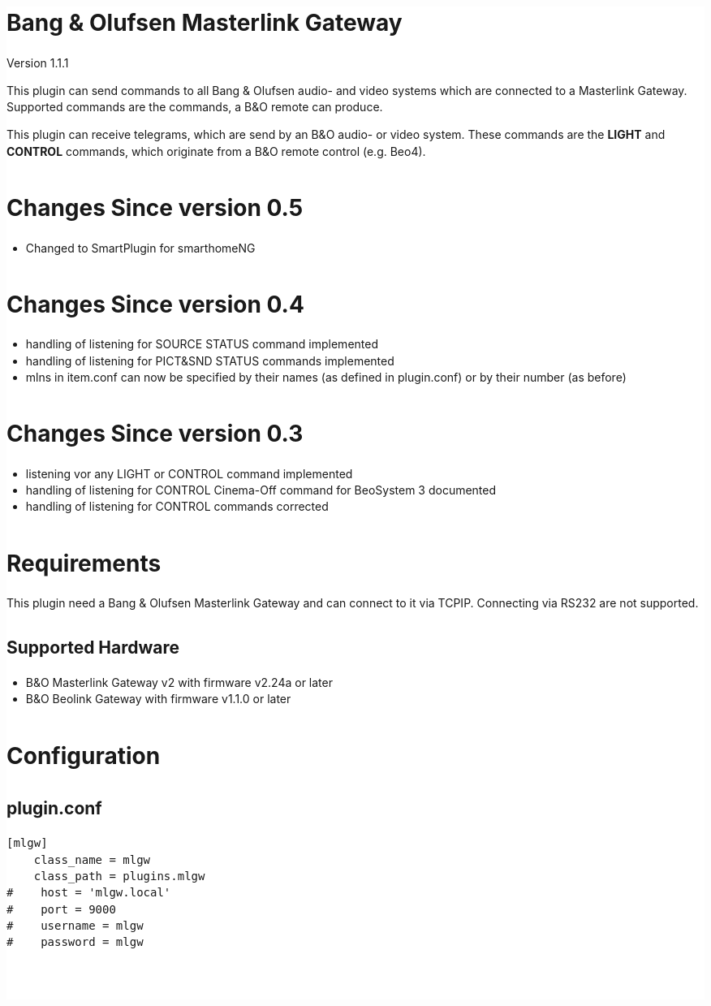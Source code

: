 # Bang & Olufsen Masterlink Gateway #

Version 1.1.1

This plugin can send commands to all Bang & Olufsen audio- and video systems which are connected to a Masterlink Gateway. Supported commands are the commands, a B&O remote can produce.

This plugin can receive telegrams, which are send by an B&O audio- or video system. These commands are the **LIGHT** and **CONTROL** commands, which originate from a B&O remote control (e.g. Beo4).

# Changes Since version 0.5

- Changed to SmartPlugin for smarthomeNG


# Changes Since version 0.4 

- handling of listening for SOURCE STATUS command implemented
- handling of listening for PICT&SND STATUS commands implemented
- mlns in item.conf can now be specified by their names (as defined in plugin.conf) or by their number (as before)


# Changes Since version 0.3 

- listening vor any LIGHT or CONTROL command implemented
- handling of listening for CONTROL Cinema-Off command for BeoSystem 3 documented
- handling of listening for CONTROL commands corrected


# Requirements

This plugin need a Bang & Olufsen Masterlink Gateway and can connect to it via TCPIP. Connecting via RS232 are not supported.

## Supported Hardware

* B&O Masterlink Gateway v2 with firmware v2.24a or later
* B&O Beolink Gateway with firmware v1.1.0 or later


# Configuration

## plugin.conf

<pre>
[mlgw]
    class_name = mlgw
    class_path = plugins.mlgw
#    host = 'mlgw.local'
#    port = 9000
#    username = mlgw
#    password = mlgw